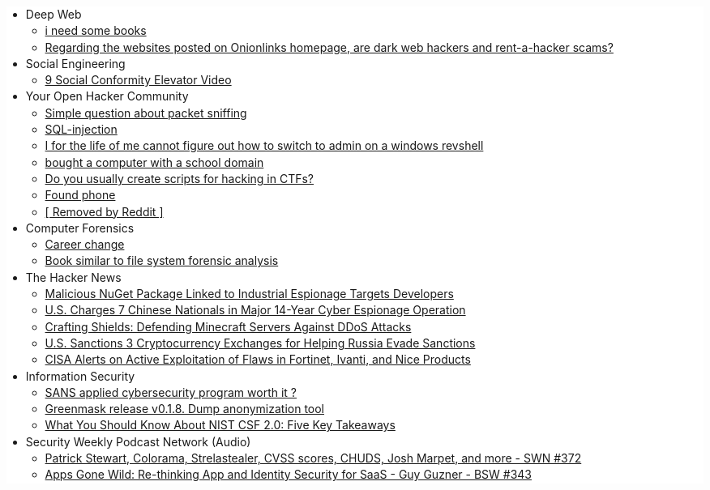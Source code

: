 - Deep Web
  - [i need some books](https://www.reddit.com/r/deepweb/comments/1bon65l/i_need_some_books/)
  - [Regarding the websites posted on Onionlinks homepage, are dark web hackers and rent-a-hacker scams?](https://www.reddit.com/r/deepweb/comments/1bo6m8q/regarding_the_websites_posted_on_onionlinks/)
- Social Engineering
  - [9 Social Conformity Elevator Video](https://www.reddit.com/r/SocialEngineering/comments/1bnzr7f/9_social_conformity_elevator_video/)
- Your Open Hacker Community
  - [Simple question about packet sniffing](https://www.reddit.com/r/HowToHack/comments/1bon457/simple_question_about_packet_sniffing/)
  - [SQL-injection](https://www.reddit.com/r/HowToHack/comments/1bocta1/sqlinjection/)
  - [I for the life of me cannot figure out how to switch to admin on a windows revshell](https://www.reddit.com/r/HowToHack/comments/1bochw4/i_for_the_life_of_me_cannot_figure_out_how_to/)
  - [bought a computer with a school domain](https://www.reddit.com/r/HowToHack/comments/1bo7eql/bought_a_computer_with_a_school_domain/)
  - [Do you usually create scripts for hacking in CTFs?](https://www.reddit.com/r/HowToHack/comments/1bo1oyj/do_you_usually_create_scripts_for_hacking_in_ctfs/)
  - [Found phone](https://www.reddit.com/r/HowToHack/comments/1bod6rf/found_phone/)
  - [[ Removed by Reddit ]](https://www.reddit.com/r/HowToHack/comments/1bo8cid/removed_by_reddit/)
- Computer Forensics
  - [Career change](https://www.reddit.com/r/computerforensics/comments/1bokpmv/career_change/)
  - [Book similar to file system forensic analysis](https://www.reddit.com/r/computerforensics/comments/1bo8ykc/book_similar_to_file_system_forensic_analysis/)
- The Hacker News
  - [Malicious NuGet Package Linked to Industrial Espionage Targets Developers](https://thehackernews.com/2024/03/malicious-nuget-package-linked-to.html)
  - [U.S. Charges 7 Chinese Nationals in Major 14-Year Cyber Espionage Operation](https://thehackernews.com/2024/03/us-charges-7-chinese-nationals-in-major.html)
  - [Crafting Shields: Defending Minecraft Servers Against DDoS Attacks](https://thehackernews.com/2024/03/crafting-shields-defending-minecraft.html)
  - [U.S. Sanctions 3 Cryptocurrency Exchanges for Helping Russia Evade Sanctions](https://thehackernews.com/2024/03/us-sanctions-3-cryptocurrency-exchanges.html)
  - [CISA Alerts on Active Exploitation of Flaws in Fortinet, Ivanti, and Nice Products](https://thehackernews.com/2024/03/cisa-alerts-on-active-exploitation-of.html)
- Information Security
  - [SANS applied cybersecurity program worth it ?](https://www.reddit.com/r/Information_Security/comments/1bom7h0/sans_applied_cybersecurity_program_worth_it/)
  - [Greenmask release v0.1.8. Dump anonymization tool](https://www.reddit.com/r/Information_Security/comments/1bo2yye/greenmask_release_v018_dump_anonymization_tool/)
  - [What You Should Know About NIST CSF 2.0: Five Key Takeaways](https://www.reddit.com/r/Information_Security/comments/1bo1k6b/what_you_should_know_about_nist_csf_20_five_key/)
- Security Weekly Podcast Network (Audio)
  - [Patrick Stewart, Colorama, Strelastealer, CVSS scores, CHUDS, Josh Marpet, and more - SWN #372](http://sites.libsyn.com/18678/patrick-stewart-colorama-strelastealer-cvss-scores-chuds-josh-marpet-and-more-swn-372)
  - [Apps Gone Wild: Re-thinking App and Identity Security for SaaS - Guy Guzner - BSW #343](http://sites.libsyn.com/18678/apps-gone-wild-re-thinking-app-and-identity-security-for-saas-guy-guzner-bsw-343)
